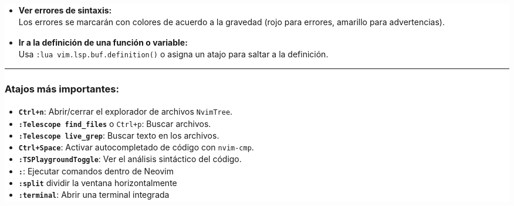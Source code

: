 - **Ver errores de sintaxis:**  
  Los errores se marcarán con colores de acuerdo a la gravedad (rojo para errores, amarillo para advertencias).

- **Ir a la definición de una función o variable:**  
  Usa `:lua vim.lsp.buf.definition()` o asigna un atajo para saltar a la definición.

---

### **Atajos más importantes:**

- **`Ctrl+n`**: Abrir/cerrar el explorador de archivos `NvimTree`.
- **`:Telescope find_files`** o `Ctrl+p`: Buscar archivos.
- **`:Telescope live_grep`**: Buscar texto en los archivos.
- **`Ctrl+Space`**: Activar autocompletado de código con `nvim-cmp`.
- **`:TSPlaygroundToggle`**: Ver el análisis sintáctico del código.
- **`:`**: Ejecutar comandos dentro de Neovim
- **`:split`** dividir la ventana horizontalmente
- **`:terminal`**: Abrir una terminal integrada

